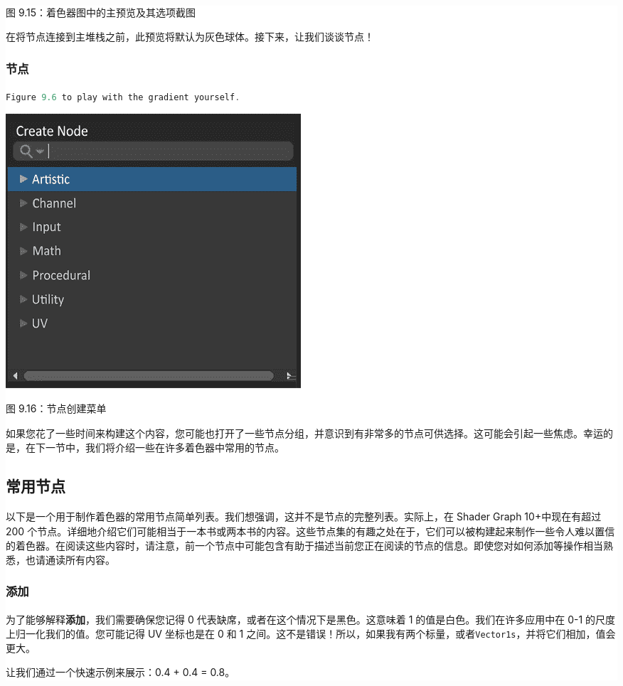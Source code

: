 图 9.15：着色器图中的主预览及其选项截图

在将节点连接到主堆栈之前，此预览将默认为灰色球体。接下来，让我们谈谈节点！

### 节点

```cs
Figure 9.6 to play with the gradient yourself. 
```

![图形用户界面，应用程序  自动生成的描述](img/B17304_09_16.png)

图 9.16：节点创建菜单

如果您花了一些时间来构建这个内容，您可能也打开了一些节点分组，并意识到有非常多的节点可供选择。这可能会引起一些焦虑。幸运的是，在下一节中，我们将介绍一些在许多着色器中常用的节点。

## 常用节点

以下是一个用于制作着色器的常用节点简单列表。我们想强调，这并不是节点的完整列表。实际上，在 Shader Graph 10+中现在有超过 200 个节点。详细地介绍它们可能相当于一本书或两本书的内容。这些节点集的有趣之处在于，它们可以被构建起来制作一些令人难以置信的着色器。在阅读这些内容时，请注意，前一个节点中可能包含有助于描述当前您正在阅读的节点的信息。即使您对如何添加等操作相当熟悉，也请通读所有内容。

### 添加

为了能够解释**添加**，我们需要确保您记得 0 代表缺席，或者在这个情况下是黑色。这意味着 1 的值是白色。我们在许多应用中在 0-1 的尺度上归一化我们的值。您可能记得 UV 坐标也是在 0 和 1 之间。这不是错误！所以，如果我有两个标量，或者`Vector1s`，并将它们相加，值会更大。

让我们通过一个快速示例来展示：0.4 + 0.4 = 0.8。
